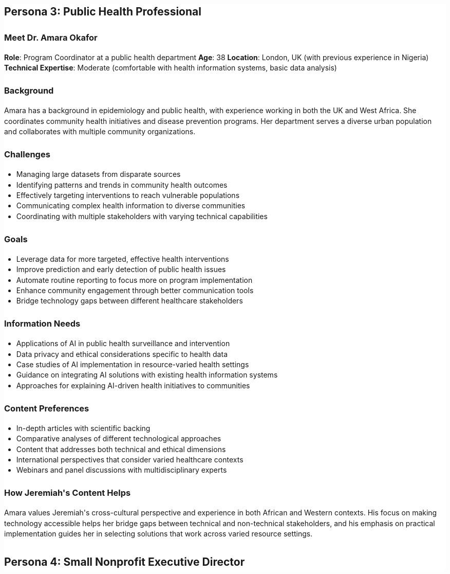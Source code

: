 ## Persona 3: Public Health Professional

### Meet Dr. Amara Okafor
**Role**: Program Coordinator at a public health department
**Age**: 38
**Location**: London, UK (with previous experience in Nigeria)
**Technical Expertise**: Moderate (comfortable with health information systems, basic data analysis)

### Background
Amara has a background in epidemiology and public health, with experience working in both the UK and West Africa. She coordinates community health initiatives and disease prevention programs. Her department serves a diverse urban population and collaborates with multiple community organizations.

### Challenges
- Managing large datasets from disparate sources
- Identifying patterns and trends in community health outcomes
- Effectively targeting interventions to reach vulnerable populations
- Communicating complex health information to diverse communities
- Coordinating with multiple stakeholders with varying technical capabilities

### Goals
- Leverage data for more targeted, effective health interventions
- Improve prediction and early detection of public health issues
- Automate routine reporting to focus more on program implementation
- Enhance community engagement through better communication tools
- Bridge technology gaps between different healthcare stakeholders

### Information Needs
- Applications of AI in public health surveillance and intervention
- Data privacy and ethical considerations specific to health data
- Case studies of AI implementation in resource-varied health settings
- Guidance on integrating AI solutions with existing health information systems
- Approaches for explaining AI-driven health initiatives to communities

### Content Preferences
- In-depth articles with scientific backing
- Comparative analyses of different technological approaches
- Content that addresses both technical and ethical dimensions
- International perspectives that consider varied healthcare contexts
- Webinars and panel discussions with multidisciplinary experts

### How Jeremiah's Content Helps
Amara values Jeremiah's cross-cultural perspective and experience in both African and Western contexts. His focus on making technology accessible helps her bridge gaps between technical and non-technical stakeholders, and his emphasis on practical implementation guides her in selecting solutions that work across varied resource settings.

## Persona 4: Small Nonprofit Executive Director

